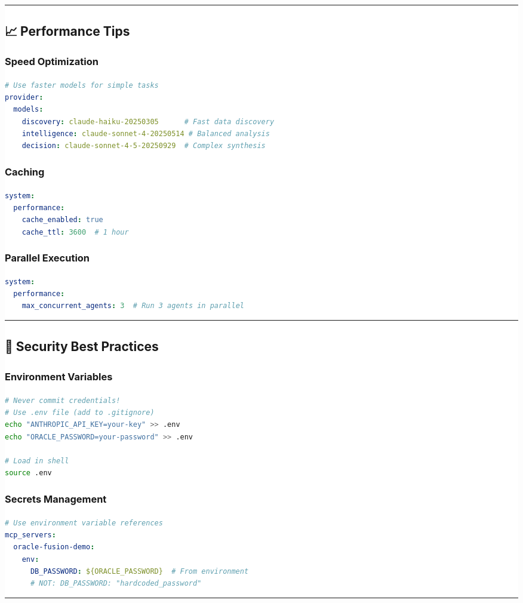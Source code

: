 ```python
```

---

## 📈 Performance Tips

### Speed Optimization
```yaml
# Use faster models for simple tasks
provider:
  models:
    discovery: claude-haiku-20250305      # Fast data discovery
    intelligence: claude-sonnet-4-20250514 # Balanced analysis
    decision: claude-sonnet-4-5-20250929  # Complex synthesis
```

### Caching
```yaml
system:
  performance:
    cache_enabled: true
    cache_ttl: 3600  # 1 hour
```

### Parallel Execution
```yaml
system:
  performance:
    max_concurrent_agents: 3  # Run 3 agents in parallel
```

---

## 🔐 Security Best Practices

### Environment Variables
```bash
# Never commit credentials!
# Use .env file (add to .gitignore)
echo "ANTHROPIC_API_KEY=your-key" >> .env
echo "ORACLE_PASSWORD=your-password" >> .env

# Load in shell
source .env
```

### Secrets Management
```yaml
# Use environment variable references
mcp_servers:
  oracle-fusion-demo:
    env:
      DB_PASSWORD: ${ORACLE_PASSWORD}  # From environment
      # NOT: DB_PASSWORD: "hardcoded_password"
```

---